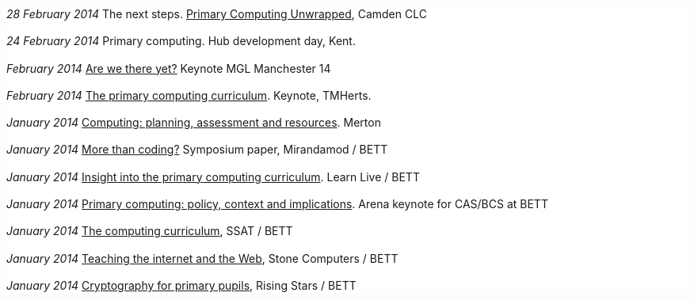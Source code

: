 <p align="left">
  <em>28 February 2014</em> The next steps. <a href="https://www.eventbrite.co.uk/e/the-2014-primary-computing-curriculum-unwrapped-tickets-10117765509?ref=estw">Primary Computing Unwrapped</a>, Camden CLC
</p>

<p align="left">
  <em>24 February 2014</em> Primary computing. Hub development day, Kent.
</p>

<p align="left">
  <em>February 2014</em> <a href="https://docs.google.com/presentation/d/1uMhPrSGaU4ggkxn6Da_tGY4E5c-o01PnJo1YFHJyMy0/edit">Are we there yet?</a> Keynote MGL Manchester 14
</p>

<p align="left">
  <em>February 2014</em> <a href="https://docs.google.com/presentation/d/1uMhPrSGaU4ggkxn6Da_tGY4E5c-o01PnJo1YFHJyMy0/edit">The primary computing curriculum</a>. Keynote, TMHerts.
</p>

<p align="left">
  <em>January 2014</em> <a href="http://www.slideshare.net/mgberry/computing-planning-assessment-and-resources">Computing: planning, assessment and resources</a>. Merton
</p>

<p align="left">
  <em>January 2014</em> <a href="http://milesberry.net/2014/01/more-to-computing-than-coding/">More than coding?</a> Symposium paper, Mirandamod / BETT
</p>

<p align="left">
  <em>January 2014</em> <a href="http://www.youtube.com/watch?v=qtig8kwTTPQ">Insight into the primary computing curriculum</a>. Learn Live / BETT
</p>

<p align="left">
  <em>January 2014</em> <a href="https://docs.google.com/presentation/d/150heoqEwQQIwIBAdaAg4lBtLNspWgy6JqCwWJvOWzkg/edit#slide=id.p50">Primary computing: policy, context and implications</a>. Arena keynote for CAS/BCS at BETT
</p>

<p align="left">
  <em>January 2014</em> <a href="https://docs.google.com/presentation/d/1X7_u5vXNE3r5LONGOrYKaVSb-pktiXbWiRnl8XH9oD0/edit?usp=sharing">The computing curriculum</a>, SSAT / BETT
</p>

<p align="left">
  <em>January 2014</em> <a href="https://docs.google.com/presentation/d/1OIw2NtkR1Thrq3k_lxPxFypD6TlHa54Hbu3nE_U7rv4/edit#slide=id.p">Teaching the internet and the Web</a>, Stone Computers / BETT
</p>

<p align="left">
  <em>January 2014</em> <a href="https://docs.google.com/presentation/d/1iPtzKPfysI54Xga9l2RdCZyRnC_3YK3D7xMYoOoXiqk/edit#slide=id.p">Cryptography for primary pupils</a>, Rising Stars / BETT
</p>
